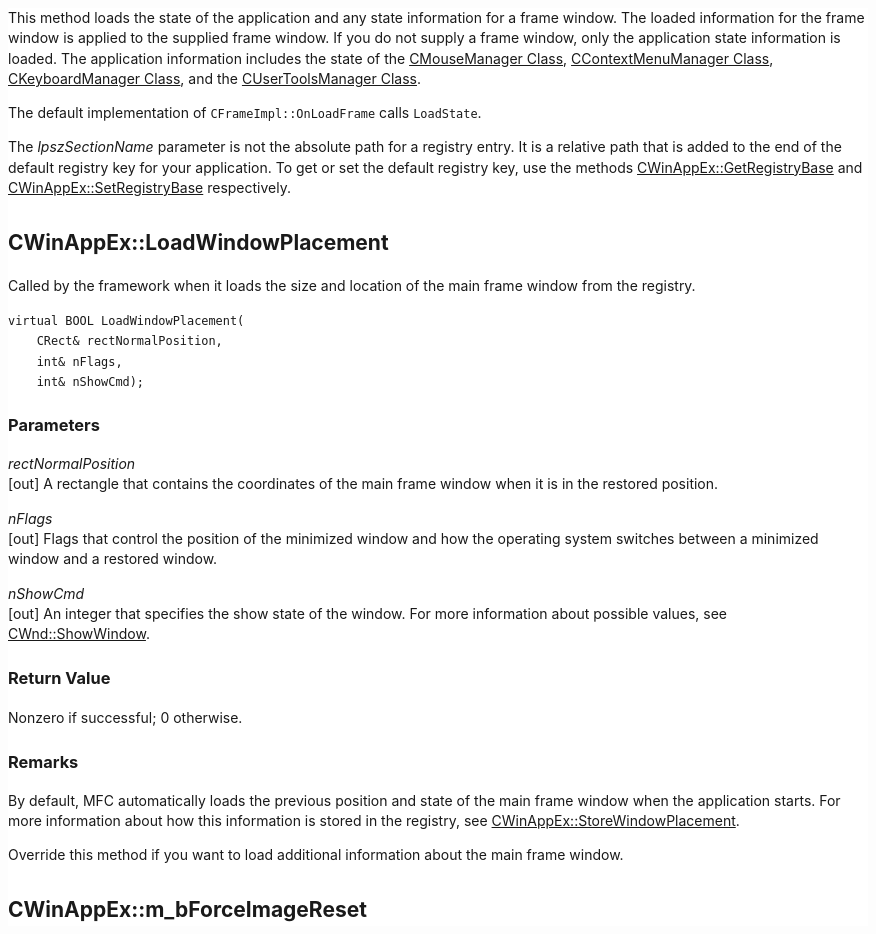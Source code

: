 This method loads the state of the application and any state information for a frame window. The loaded information for the frame window is applied to the supplied frame window. If you do not supply a frame window, only the application state information is loaded. The application information includes the state of the [CMouseManager Class](../../mfc/reference/cmousemanager-class.md), [CContextMenuManager Class](../../mfc/reference/ccontextmenumanager-class.md), [CKeyboardManager Class](../../mfc/reference/ckeyboardmanager-class.md), and the [CUserToolsManager Class](../../mfc/reference/cusertoolsmanager-class.md).

The default implementation of `CFrameImpl::OnLoadFrame` calls `LoadState`.

The *lpszSectionName* parameter is not the absolute path for a registry entry. It is a relative path that is added to the end of the default registry key for your application. To get or set the default registry key, use the methods [CWinAppEx::GetRegistryBase](#getregistrybase) and [CWinAppEx::SetRegistryBase](#setregistrybase) respectively.

## <a name="loadwindowplacement"></a> CWinAppEx::LoadWindowPlacement

Called by the framework when it loads the size and location of the main frame window from the registry.

```
virtual BOOL LoadWindowPlacement(
    CRect& rectNormalPosition,
    int& nFlags,
    int& nShowCmd);
```

### Parameters

*rectNormalPosition*<br/>
[out] A rectangle that contains the coordinates of the main frame window when it is in the restored position.

*nFlags*<br/>
[out] Flags that control the position of the minimized window and how the operating system switches between a minimized window and a restored window.

*nShowCmd*<br/>
[out] An integer that specifies the show state of the window. For more information about possible values, see [CWnd::ShowWindow](../../mfc/reference/cwnd-class.md#showwindow).

### Return Value

Nonzero if successful; 0 otherwise.

### Remarks

By default, MFC automatically loads the previous position and state of the main frame window when the application starts. For more information about how this information is stored in the registry, see [CWinAppEx::StoreWindowPlacement](#storewindowplacement).

Override this method if you want to load additional information about the main frame window.

## <a name="m_bforceimagereset"></a> CWinAppEx::m_bForceImageReset
